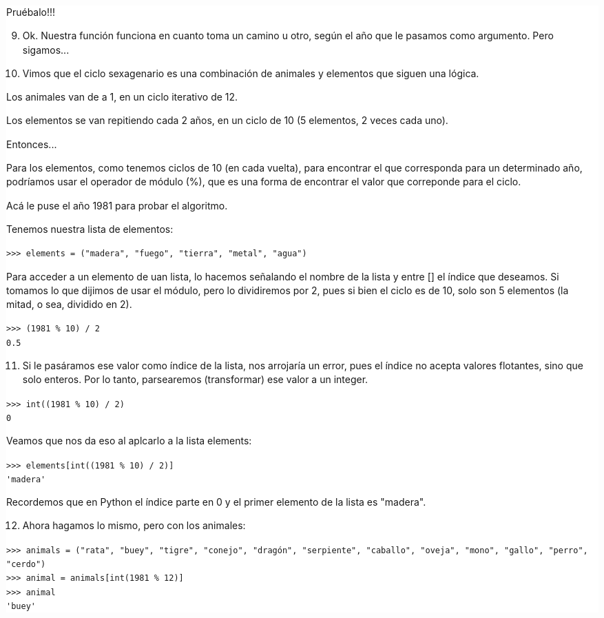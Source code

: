 Pruébalo!!!

9. Ok. Nuestra función funciona en cuanto toma un camino u otro, según el año que le pasamos como argumento. Pero sigamos...

10. Vimos que el ciclo sexagenario es una combinación de animales y elementos que siguen una lógica.

Los animales van de a 1, en un ciclo iterativo de 12.

Los elementos se van repitiendo cada 2 años, en un ciclo de 10 (5 elementos, 2 veces cada uno).

Entonces...

Para los elementos, como tenemos ciclos de 10 (en cada vuelta), para encontrar el que corresponda para un determinado año, podríamos usar el operador de módulo (%), que es una forma de encontrar el valor que correponde para el ciclo.

Acá le puse el año 1981 para probar el algoritmo. 

Tenemos nuestra lista de elementos:
```
>>> elements = ("madera", "fuego", "tierra", "metal", "agua")
```

Para acceder a un elemento de uan lista, lo hacemos señalando el nombre de la lista y entre [] el índice que deseamos. Si tomamos lo que dijimos de usar el módulo, pero lo dividiremos por 2, pues si bien el ciclo es de 10, solo son 5 elementos (la mitad, o sea, dividido en 2).

```
>>> (1981 % 10) / 2
0.5
```

11. Si le pasáramos ese valor como índice de la lista, nos arrojaría un error, pues el índice no acepta valores flotantes, sino que solo enteros. Por lo tanto, parsearemos (transformar) ese valor a un integer.

```
>>> int((1981 % 10) / 2)
0
```

Veamos que nos da eso al aplcarlo a la lista elements:

```
>>> elements[int((1981 % 10) / 2)]
'madera'
```

Recordemos que en Python el índice parte en 0 y el primer elemento de la lista es "madera".

12. Ahora hagamos lo mismo, pero con los animales:
```
>>> animals = ("rata", "buey", "tigre", "conejo", "dragón", "serpiente", "caballo", "oveja", "mono", "gallo", "perro", "cerdo")
>>> animal = animals[int(1981 % 12)]
>>> animal
'buey'
```
